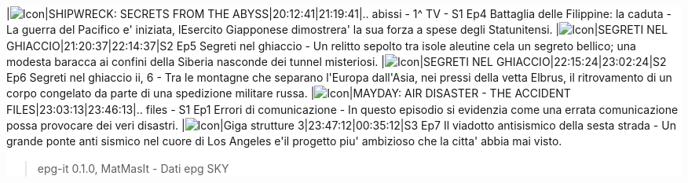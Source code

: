 |![Icon](https://guidatv.sky.it/uuid/01a4600a-e38e-4e31-94a7-e57c4f6c7c8d/cover?md5ChecksumParam=b811c25b3d4677ca1d88a15c802ce150)|SHIPWRECK: SECRETS FROM THE ABYSS|20:12:41|21:19:41|.. abissi - 1^ TV - S1 Ep4 Battaglia delle Filippine: la caduta - La guerra del Pacifico e&#039; iniziata, lEsercito Giapponese dimostrera&#039; la sua forza a spese degli Statunitensi.
|![Icon](https://guidatv.sky.it/uuid/1a728804-c76f-446d-828f-7bd126129f54/cover?md5ChecksumParam=fbaa42e66486d9525aae83c809443af1)|SEGRETI NEL GHIACCIO|21:20:37|22:14:37|S2 Ep5 Segreti nel ghiaccio - Un relitto sepolto tra isole aleutine cela un segreto bellico; una modesta baracca ai confini della Siberia nasconde dei tunnel misteriosi.
|![Icon](https://guidatv.sky.it/uuid/1a728804-c76f-446d-828f-7bd126129f54/cover?md5ChecksumParam=fbaa42e66486d9525aae83c809443af1)|SEGRETI NEL GHIACCIO|22:15:24|23:02:24|S2 Ep6 Segreti nel ghiaccio ii, 6 - Tra le montagne che separano l&#039;Europa dall&#039;Asia, nei pressi della vetta Elbrus, il ritrovamento di un corpo congelato da parte di una spedizione militare russa.
|![Icon](https://guidatv.sky.it/uuid/26fc286a-b0e8-43d1-b3a8-e6b7dc870b72/cover?md5ChecksumParam=ca3c249b5476acc490b955ca9150ec0a)|MAYDAY: AIR DISASTER - THE ACCIDENT FILES|23:03:13|23:46:13|.. files - S1 Ep1 Errori di comunicazione - In questo episodio si evidenzia come una errata comunicazione possa provocare dei veri disastri.
|![Icon](https://guidatv.sky.it/uuid/1647f12f-a832-4a9f-8c95-0b9ddae8484a/cover?md5ChecksumParam=6ffe061214ab4622e5ea51deaab7852c)|Giga strutture 3|23:47:12|00:35:12|S3 Ep7 Il viadotto antisismico della sesta strada - Un grande ponte anti sismico nel cuore di Los Angeles e&#039;il progetto piu&#039; ambizioso che la citta&#039; abbia mai visto.



 > epg-it 0.1.0, MatMasIt - Dati epg SKY